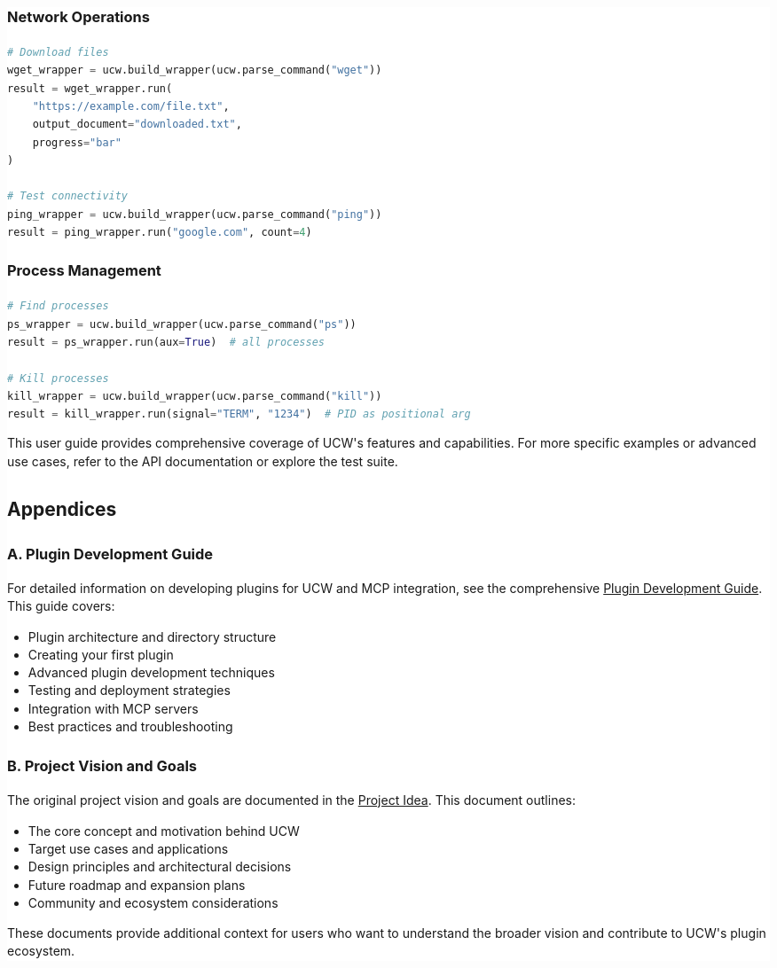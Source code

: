 ### Network Operations

```python
# Download files
wget_wrapper = ucw.build_wrapper(ucw.parse_command("wget"))
result = wget_wrapper.run(
    "https://example.com/file.txt",
    output_document="downloaded.txt",
    progress="bar"
)

# Test connectivity
ping_wrapper = ucw.build_wrapper(ucw.parse_command("ping"))
result = ping_wrapper.run("google.com", count=4)
```

### Process Management

```python
# Find processes
ps_wrapper = ucw.build_wrapper(ucw.parse_command("ps"))
result = ps_wrapper.run(aux=True)  # all processes

# Kill processes
kill_wrapper = ucw.build_wrapper(ucw.parse_command("kill"))
result = kill_wrapper.run(signal="TERM", "1234")  # PID as positional arg
```

This user guide provides comprehensive coverage of UCW's features and capabilities. For more specific examples or advanced use cases, refer to the API documentation or explore the test suite.

## Appendices

### A. Plugin Development Guide

For detailed information on developing plugins for UCW and MCP integration, see the comprehensive [Plugin Development Guide](planning/plugin-development-guide.md). This guide covers:

- Plugin architecture and directory structure
- Creating your first plugin
- Advanced plugin development techniques
- Testing and deployment strategies
- Integration with MCP servers
- Best practices and troubleshooting

### B. Project Vision and Goals

The original project vision and goals are documented in the [Project Idea](planning/project-idea.md). This document outlines:

- The core concept and motivation behind UCW
- Target use cases and applications
- Design principles and architectural decisions
- Future roadmap and expansion plans
- Community and ecosystem considerations

These documents provide additional context for users who want to understand the broader vision and contribute to UCW's plugin ecosystem.
